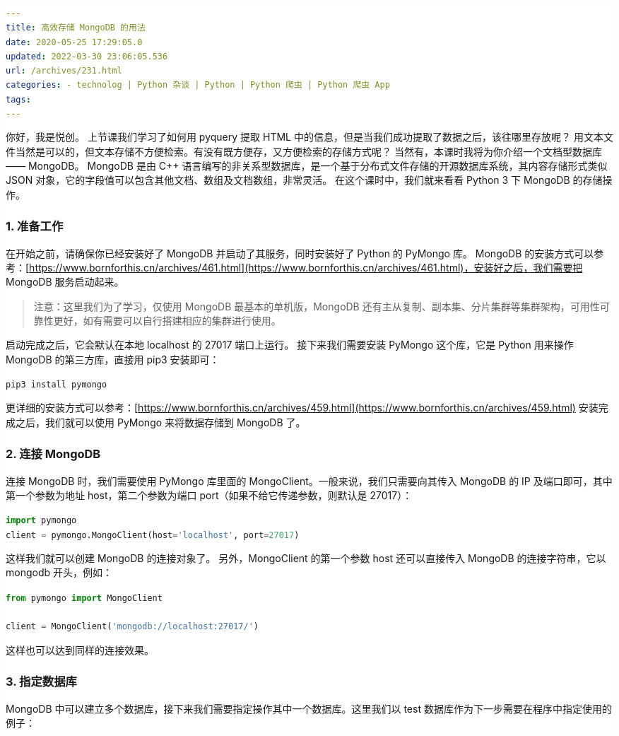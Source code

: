 ```yaml
---
title: 高效存储 MongoDB 的用法
date: 2020-05-25 17:29:05.0
updated: 2022-03-30 23:06:05.536
url: /archives/231.html
categories: - technolog | Python 杂谈 | Python | Python 爬虫 | Python 爬虫 App
tags: 
---
```




你好，我是悦创。 上节课我们学习了如何用 pyquery 提取 HTML 中的信息，但是当我们成功提取了数据之后，该往哪里存放呢？ 用文本文件当然是可以的，但文本存储不方便检索。有没有既方便存，又方便检索的存储方式呢？ 当然有，本课时我将为你介绍一个文档型数据库 —— MongoDB。 MongoDB 是由 C++ 语言编写的非关系型数据库，是一个基于分布式文件存储的开源数据库系统，其内容存储形式类似 JSON 对象，它的字段值可以包含其他文档、数组及文档数组，非常灵活。 在这个课时中，我们就来看看 Python 3 下 MongoDB 的存储操作。

### 1\. 准备工作

在开始之前，请确保你已经安装好了 MongoDB 并启动了其服务，同时安装好了 Python 的 PyMongo 库。 MongoDB 的安装方式可以参考：[https://www.bornforthis.cn/archives/461.html](https://www.bornforthis.cn/archives/461.html)，安装好之后，我们需要把 MongoDB 服务启动起来。

> 注意：这里我们为了学习，仅使用 MongoDB 最基本的单机版，MongoDB 还有主从复制、副本集、分片集群等集群架构，可用性可靠性更好，如有需要可以自行搭建相应的集群进行使用。

启动完成之后，它会默认在本地 localhost 的 27017 端口上运行。 接下来我们需要安装 PyMongo 这个库，它是 Python 用来操作 MongoDB 的第三方库，直接用 pip3 安装即可：

```cmd
pip3 install pymongo
```

更详细的安装方式可以参考：[https://www.bornforthis.cn/archives/459.html](https://www.bornforthis.cn/archives/459.html) 安装完成之后，我们就可以使用 PyMongo 来将数据存储到 MongoDB 了。

### 2\. 连接 MongoDB

连接 MongoDB 时，我们需要使用 PyMongo 库里面的 MongoClient。一般来说，我们只需要向其传入 MongoDB 的 IP 及端口即可，其中第一个参数为地址 host，第二个参数为端口 port（如果不给它传递参数，则默认是 27017）：

```python
import pymongo
client = pymongo.MongoClient(host='localhost', port=27017)
```

这样我们就可以创建 MongoDB 的连接对象了。 另外，MongoClient 的第一个参数 host 还可以直接传入 MongoDB 的连接字符串，它以 mongodb 开头，例如：

```python
from pymongo import MongoClient

client = MongoClient('mongodb://localhost:27017/')
```

这样也可以达到同样的连接效果。

### 3\. 指定数据库

MongoDB 中可以建立多个数据库，接下来我们需要指定操作其中一个数据库。这里我们以 test 数据库作为下一步需要在程序中指定使用的例子：
